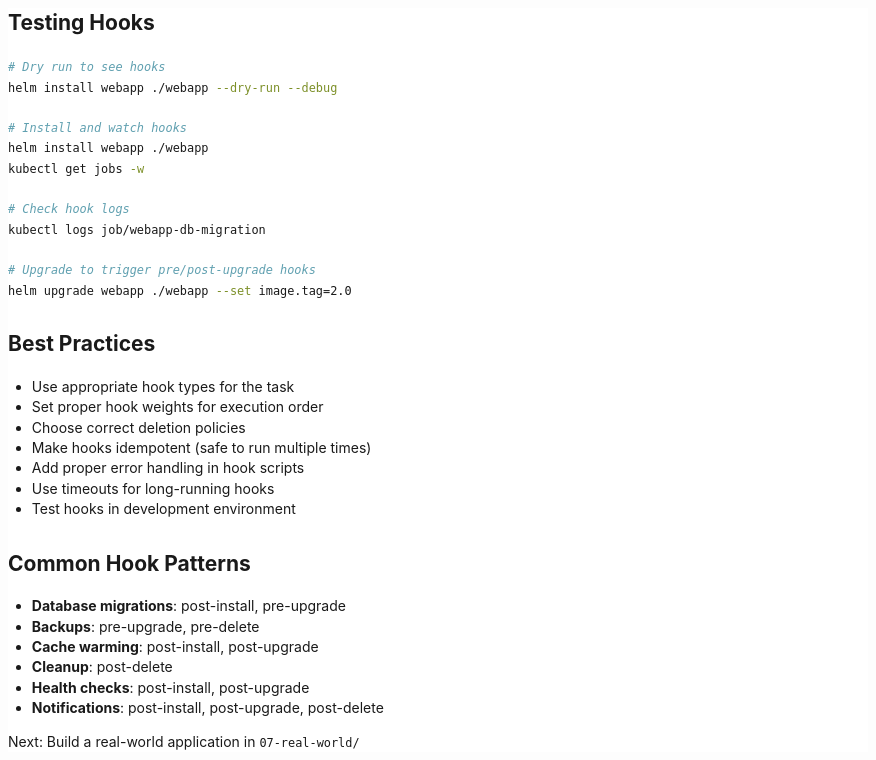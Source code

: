 ## Testing Hooks
```bash
# Dry run to see hooks
helm install webapp ./webapp --dry-run --debug

# Install and watch hooks
helm install webapp ./webapp
kubectl get jobs -w

# Check hook logs
kubectl logs job/webapp-db-migration

# Upgrade to trigger pre/post-upgrade hooks
helm upgrade webapp ./webapp --set image.tag=2.0
```

## Best Practices
- Use appropriate hook types for the task
- Set proper hook weights for execution order
- Choose correct deletion policies
- Make hooks idempotent (safe to run multiple times)
- Add proper error handling in hook scripts
- Use timeouts for long-running hooks
- Test hooks in development environment

## Common Hook Patterns
- **Database migrations**: post-install, pre-upgrade
- **Backups**: pre-upgrade, pre-delete
- **Cache warming**: post-install, post-upgrade
- **Cleanup**: post-delete
- **Health checks**: post-install, post-upgrade
- **Notifications**: post-install, post-upgrade, post-delete

Next: Build a real-world application in `07-real-world/`